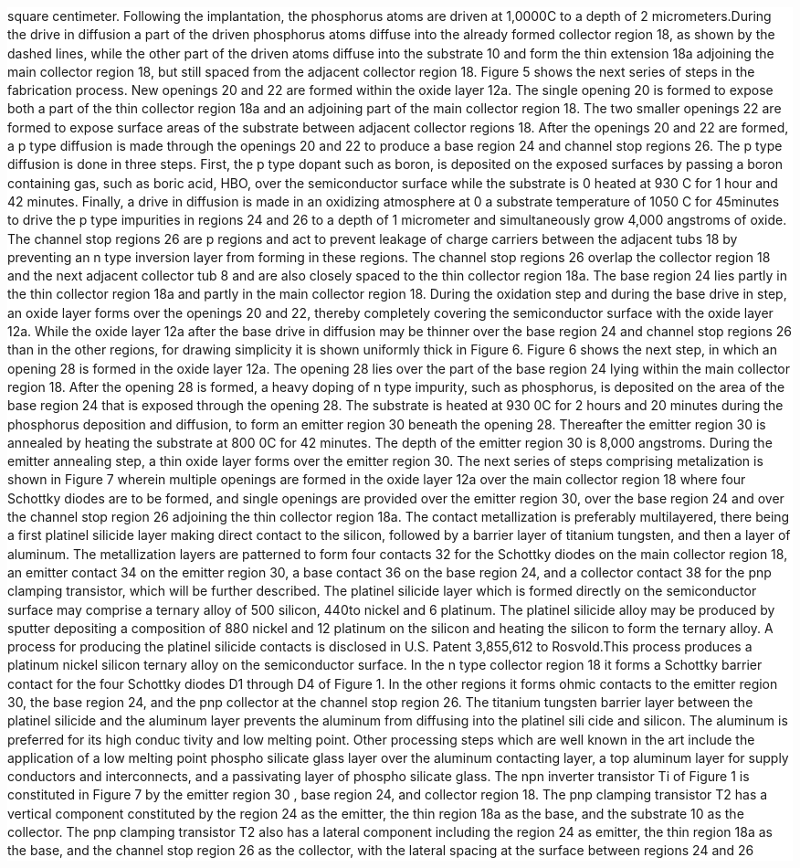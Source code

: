 square centimeter. Following the implantation, the phosphorus atoms are driven at 1,0000C to a depth of 2 micrometers.During the drive in diffusion a part of the driven phosphorus atoms diffuse into the already formed collector region 18, as shown by the dashed lines, while the other part of the driven atoms diffuse into the substrate 10 and form the thin extension 18a adjoining the main collector region 18, but still spaced from the adjacent collector region 18. Figure 5 shows the next series of steps in the fabrication process. New openings 20 and 22 are formed within the oxide layer 12a. The single opening 20 is formed to expose both a part of the thin collector region 18a and an adjoining part of the main collector region 18. The two smaller openings 22 are formed to expose surface areas of the substrate between adjacent collector regions 18. After the openings 20 and 22 are formed, a p type diffusion is made through the openings 20 and 22 to produce a base region 24 and channel stop regions 26. The p type diffusion is done in three steps. First, the p type dopant such as boron, is deposited on the exposed surfaces by passing a boron containing gas, such as boric acid, HBO, over the semiconductor surface while the substrate is 0 heated at 930 C for 1 hour and 42 minutes. Finally, a drive in diffusion is made in an oxidizing atmosphere at 0 a substrate temperature of 1050 C for 45minutes to drive the p type impurities in regions 24 and 26 to a depth of 1 micrometer and simultaneously grow 4,000 angstroms of oxide. The channel stop regions 26 are p regions and act to prevent leakage of charge carriers between the adjacent tubs 18 by preventing an n type inversion layer from forming in these regions. The channel stop regions 26 overlap the collector region 18 and the next adjacent collector tub 8 and are also closely spaced to the thin collector region 18a. The base region 24 lies partly in the thin collector region 18a and partly in the main collector region 18. During the oxidation step and during the base drive in step, an oxide layer forms over the openings 20 and 22, thereby completely covering the semiconductor surface with the oxide layer 12a. While the oxide layer 12a after the base drive in diffusion may be thinner over the base region 24 and channel stop regions 26 than in the other regions, for drawing simplicity it is shown uniformly thick in Figure 6. Figure 6 shows the next step, in which an opening 28 is formed in the oxide layer 12a. The opening 28 lies over the part of the base region 24 lying within the main collector region 18. After the opening 28 is formed, a heavy doping of n type impurity, such as phosphorus, is deposited on the area of the base region 24 that is exposed through the opening 28. The substrate is heated at 930 0C for 2 hours and 20 minutes during the phosphorus deposition and diffusion, to form an emitter region 30 beneath the opening 28. Thereafter the emitter region 30 is annealed by heating the substrate at 800 0C for 42 minutes. The depth of the emitter region 30 is 8,000 angstroms. During the emitter annealing step, a thin oxide layer forms over the emitter region 30. The next series of steps comprising metalization is shown in Figure 7 wherein multiple openings are formed in the oxide layer 12a over the main collector region 18 where four Schottky diodes are to be formed, and single openings are provided over the emitter region 30, over the base region 24 and over the channel stop region 26 adjoining the thin collector region 18a. The contact metallization is preferably multilayered, there being a first platinel silicide layer making direct contact to the silicon, followed by a barrier layer of titanium tungsten, and then a layer of aluminum. The metallization layers are patterned to form four contacts 32 for the Schottky diodes on the main collector region 18, an emitter contact 34 on the emitter region 30, a base contact 36 on the base region 24, and a collector contact 38 for the pnp clamping transistor, which will be further described. The platinel silicide layer which is formed directly on the semiconductor surface may comprise a ternary alloy of 500 silicon, 440to nickel and 6 platinum. The platinel silicide alloy may be produced by sputter depositing a composition of 880 nickel and 12 platinum on the silicon and heating the silicon to form the ternary alloy. A process for producing the platinel silicide contacts is disclosed in U.S. Patent 3,855,612 to Rosvold.This process produces a platinum nickel silicon ternary alloy on the semiconductor surface. In the n type collector region 18 it forms a Schottky barrier contact for the four Schottky diodes D1 through D4 of Figure 1. In the other regions it forms ohmic contacts to the emitter region 30, the base region 24, and the pnp collector at the channel stop region 26. The titanium tungsten barrier layer between the platinel silicide and the aluminum layer prevents the aluminum from diffusing into the platinel sili cide and silicon. The aluminum is preferred for its high conduc tivity and low melting point. Other processing steps which are well known in the art include the application of a low melting point phospho silicate glass layer over the aluminum contacting layer, a top aluminum layer for supply conductors and interconnects, and a passivating layer of phospho silicate glass. The npn inverter transistor Ti of Figure 1 is constituted in Figure 7 by the emitter region 30 , base region 24, and collector region 18. The pnp clamping transistor T2 has a vertical component constituted by the region 24 as the emitter, the thin region 18a as the base, and the substrate 10 as the collector. The pnp clamping transistor T2 also has a lateral component including the region 24 as emitter, the thin region 18a as the base, and the channel stop region 26 as the collector, with the lateral spacing at the surface between regions 24 and 26